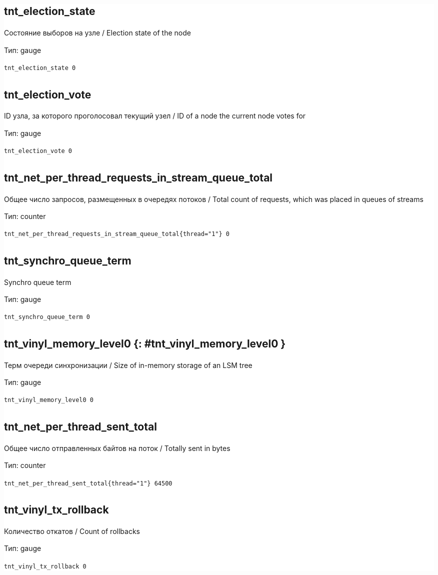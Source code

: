 ## tnt_election_state

Состояние выборов на узле / Election state of the node

Тип: gauge

`tnt_election_state 0`

## tnt_election_vote

ID узла, за которого проголосовал текущий узел / ID of a node the current node votes for

Тип: gauge

`tnt_election_vote 0`

## tnt_net_per_thread_requests_in_stream_queue_total

Общее число запросов, размещенных в очередях потоков / Total count of requests, which was placed in queues of streams

Тип: counter

`tnt_net_per_thread_requests_in_stream_queue_total{thread="1"} 0`

## tnt_synchro_queue_term

Synchro queue term

Тип: gauge

`tnt_synchro_queue_term 0`

## tnt_vinyl_memory_level0 {: #tnt_vinyl_memory_level0 }

Терм очереди синхронизации / Size of in-memory storage of an LSM tree

Тип: gauge

`tnt_vinyl_memory_level0 0`

## tnt_net_per_thread_sent_total

Общее число отправленных байтов на поток / Totally sent in bytes

Тип: counter

`tnt_net_per_thread_sent_total{thread="1"} 64500`

## tnt_vinyl_tx_rollback

Количество откатов / Count of rollbacks

Тип: gauge

`tnt_vinyl_tx_rollback 0`
